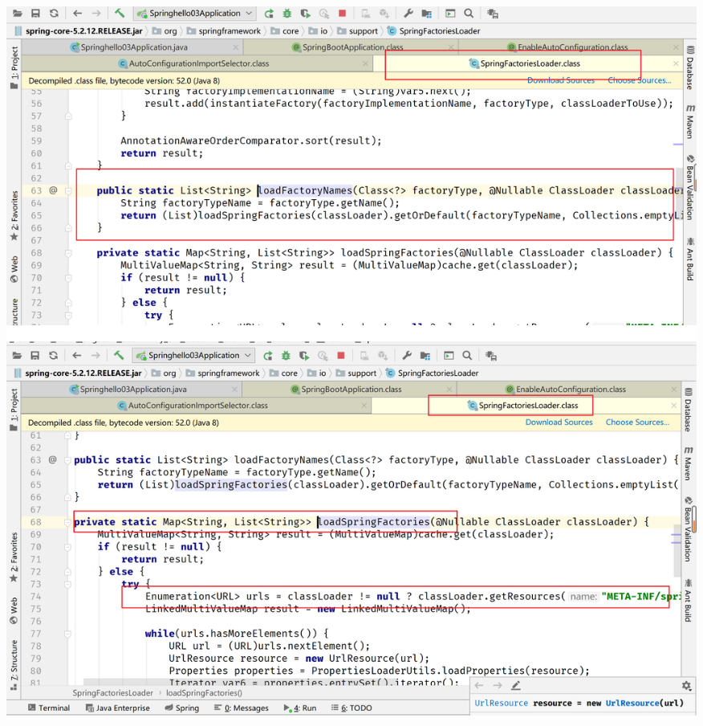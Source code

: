 

![image-20201212235026972](img/image-20201212235026972.png)





![image-20201212235127694](img/image-20201212235127694.png)
